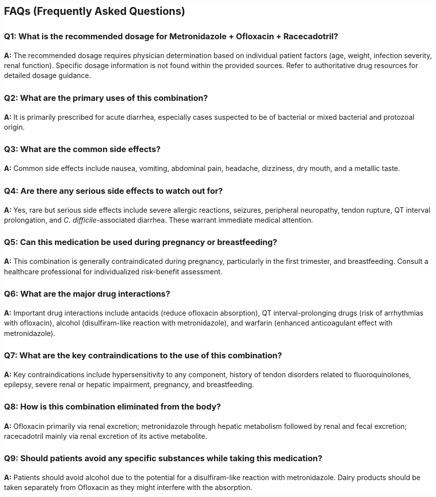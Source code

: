 
## **FAQs (Frequently Asked Questions)**

### **Q1: What is the recommended dosage for Metronidazole + Ofloxacin + Racecadotril?**
**A:**  The recommended dosage requires physician determination based on individual patient factors (age, weight, infection severity, renal function). Specific dosage information is not found within the provided sources.  Refer to authoritative drug resources for detailed dosage guidance.


### **Q2: What are the primary uses of this combination?**
**A:**  It is primarily prescribed for acute diarrhea, especially cases suspected to be of bacterial or mixed bacterial and protozoal origin.

### **Q3: What are the common side effects?**
**A:** Common side effects include nausea, vomiting, abdominal pain, headache, dizziness, dry mouth, and a metallic taste.

### **Q4: Are there any serious side effects to watch out for?**
**A:** Yes, rare but serious side effects include severe allergic reactions, seizures, peripheral neuropathy, tendon rupture, QT interval prolongation, and *C. difficile*-associated diarrhea. These warrant immediate medical attention.

### **Q5: Can this medication be used during pregnancy or breastfeeding?**
**A:**  This combination is generally contraindicated during pregnancy, particularly in the first trimester, and breastfeeding. Consult a healthcare professional for individualized risk-benefit assessment.


### **Q6: What are the major drug interactions?**
**A:**  Important drug interactions include antacids (reduce ofloxacin absorption), QT interval-prolonging drugs (risk of arrhythmias with ofloxacin), alcohol (disulfiram-like reaction with metronidazole), and warfarin (enhanced anticoagulant effect with metronidazole).

### **Q7: What are the key contraindications to the use of this combination?**
**A:**  Key contraindications include hypersensitivity to any component, history of tendon disorders related to fluoroquinolones, epilepsy, severe renal or hepatic impairment, pregnancy, and breastfeeding.


### **Q8:  How is this combination eliminated from the body?**
**A:**  Ofloxacin primarily via renal excretion; metronidazole through hepatic metabolism followed by renal and fecal excretion; racecadotril mainly via renal excretion of its active metabolite.

### **Q9: Should patients avoid any specific substances while taking this medication?**
**A:** Patients should avoid alcohol due to the potential for a disulfiram-like reaction with metronidazole.  Dairy products should be taken separately from Ofloxacin as they might interfere with the absorption.
